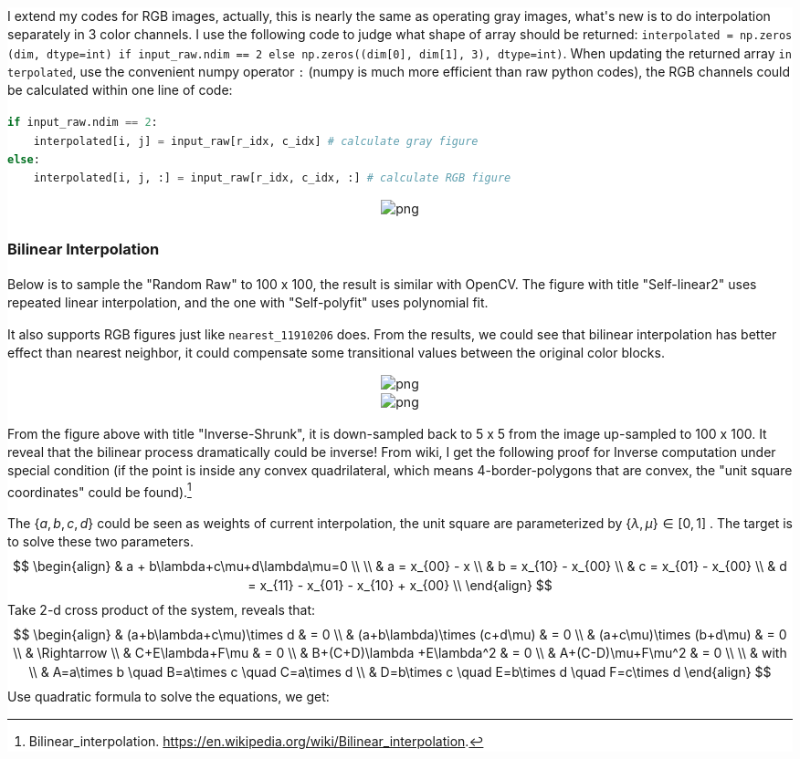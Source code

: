 
I extend my codes for RGB images, actually, this is nearly the same as operating gray images, what's new is to do interpolation separately in 3 color channels. I use the following code to judge what shape of array should be returned: `interpolated = np.zeros(dim, dtype=int) if input_raw.ndim == 2 else np.zeros((dim[0], dim[1], 3), dtype=int)`. When updating the returned array `interpolated`, use the convenient numpy operator `:` (numpy is much more efficient than raw python codes), the RGB channels could be calculated within one line of code:

```python
if input_raw.ndim == 2:
    interpolated[i, j] = input_raw[r_idx, c_idx] # calculate gray figure
else:
    interpolated[i, j, :] = input_raw[r_idx, c_idx, :] # calculate RGB figure
```

<center><img src="https://cdn.jsdelivr.net/gh/Judera9/Pictures-for-Blogs@main//img/2022/DIP/interpolation_11910206_11_0.png" alt="png"  /></center>

### Bilinear Interpolation

Below is to sample the "Random Raw" to 100 x 100, the result is similar with OpenCV. The figure with title "Self-linear2" uses repeated linear interpolation, and the one with "Self-polyfit" uses polynomial fit.

It also supports RGB figures just like `nearest_11910206` does. From the results, we could see that bilinear interpolation has better effect than nearest neighbor, it could compensate some transitional values between the original color blocks.

<center><img src="https://cdn.jsdelivr.net/gh/Judera9/Pictures-for-Blogs@main//img/2022/DIP/interpolation_11910206_13_0.png" alt="png"  /></center>
<center><img src="https://cdn.jsdelivr.net/gh/Judera9/Pictures-for-Blogs@main//img/2022/DIP/interpolation_11910206_14_0.png" alt="png" style="zoom:100%;" /></center>

From the figure above with title "Inverse-Shrunk", it is down-sampled back to 5 x 5 from the image up-sampled to 100 x 100. It reveal that the bilinear process dramatically could be inverse! From wiki, I get the following proof for Inverse computation under special condition (if the point is inside any convex quadrilateral, which means 4-border-polygons that are convex, the "unit square coordinates" could be found).[^1]

The $\{a, b, c, d\}$ could be seen as weights of current interpolation, the unit square are parameterized by $\{\lambda,\mu\}\in[0, 1]$ . The target is to solve these two parameters.
$$
\begin{align}
& a + b\lambda+c\mu+d\lambda\mu=0 \\
\\
& a = x_{00} - x \\
& b = x_{10} - x_{00} \\
& c = x_{01} - x_{00} \\
& d = x_{11} - x_{01} - x_{10} + x_{00} \\
\end{align}
$$
Take 2-d cross product of the system, reveals that:
$$
\begin{align}
& (a+b\lambda+c\mu)\times d & = 0 \\
& (a+b\lambda)\times (c+d\mu) & = 0 \\
& (a+c\mu)\times (b+d\mu) & = 0 \\
& \Rightarrow \\
& C+E\lambda+F\mu & = 0 \\
& B+(C+D)\lambda +E\lambda^2 & = 0 \\
& A+(C-D)\mu+F\mu^2 & = 0 \\
\\
& with \\
& A=a\times b \quad B=a\times c \quad C=a\times d \\
& D=b\times c \quad E=b\times d \quad F=c\times d
\end{align}
$$
Use quadratic formula to solve the equations, we get:

[^1]: Bilinear_interpolation. https://en.wikipedia.org/wiki/Bilinear_interpolation.
[^2]: scipy.interpolate.interp2d. https://bbs.huaweicloud.com/blogs/329665.
[^3]: Cubic convolution interpolation for digital image processing